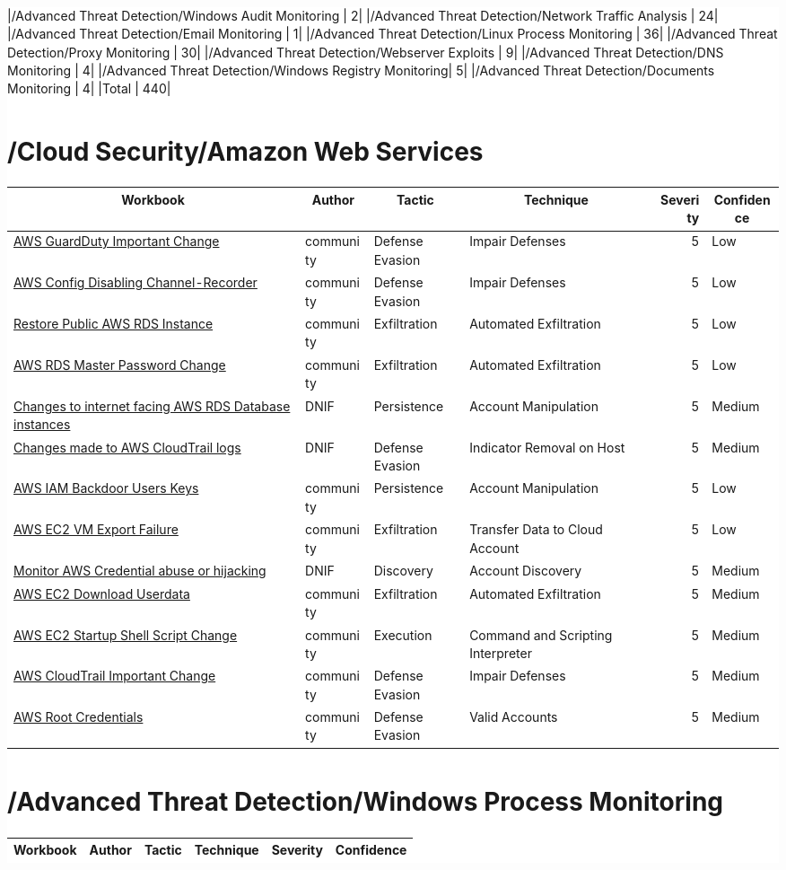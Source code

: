 |/Advanced Threat Detection/Windows Audit Monitoring   |    2|
|/Advanced Threat Detection/Network Traffic Analysis   |   24|
|/Advanced Threat Detection/Email Monitoring           |    1|
|/Advanced Threat Detection/Linux Process Monitoring   |   36|
|/Advanced Threat Detection/Proxy Monitoring           |   30|
|/Advanced Threat Detection/Webserver Exploits         |    9|
|/Advanced Threat Detection/DNS Monitoring             |    4|
|/Advanced Threat Detection/Windows Registry Monitoring|    5|
|/Advanced Threat Detection/Documents Monitoring       |    4|
|Total                                                 |  440|
# /Cloud Security/Amazon Web Services
|                                                                                                      Workbook                                                                                                      | Author  |    Tactic     |            Technique            |Severity|Confidence|
|--------------------------------------------------------------------------------------------------------------------------------------------------------------------------------------------------------------------|---------|---------------|---------------------------------|-------:|----------|
|[AWS GuardDuty Important Change](workbooks/Cloud%20Security/Amazon%20Web%20Services/AWS%20GuardDuty%20Important%20Change_ddddf883c2d345ee821ef254d40c91bd.yml)                                                      |community|Defense Evasion|Impair Defenses                  |       5|Low       |
|[AWS Config Disabling Channel-Recorder](workbooks/Cloud%20Security/Amazon%20Web%20Services/AWS%20Config%20Disabling%20Channel-Recorder_08c93e60859a4950afd9db041f4170e5.yml)                                        |community|Defense Evasion|Impair Defenses                  |       5|Low       |
|[Restore Public AWS RDS Instance](workbooks/Cloud%20Security/Amazon%20Web%20Services/Restore%20Public%20AWS%20RDS%20Instance_00db3cfce5ea487792d4960b6e4d2048.yml)                                                  |community|Exfiltration   |Automated Exfiltration           |       5|Low       |
|[AWS RDS Master Password Change](workbooks/Cloud%20Security/Amazon%20Web%20Services/AWS%20RDS%20Master%20Password%20Change_a7e8e78a3c19465ca19a4fdf41b44d7f.yml)                                                    |community|Exfiltration   |Automated Exfiltration           |       5|Low       |
|[Changes to internet facing AWS RDS Database instances](workbooks/Cloud%20Security/Amazon%20Web%20Services/Changes%20to%20internet%20facing%20AWS%20RDS%20Database%20instances_965e040282384738b13792d51f5ee6f2.yml)|DNIF     |Persistence    |Account Manipulation             |       5|Medium    |
|[Changes made to AWS CloudTrail logs](workbooks/Cloud%20Security/Amazon%20Web%20Services/Changes%20made%20to%20AWS%20CloudTrail%20logs_3546e1d8f2704a809ca4195f60179775.yml)                                        |DNIF     |Defense Evasion|Indicator Removal on Host        |       5|Medium    |
|[AWS IAM Backdoor Users Keys](workbooks/Cloud%20Security/Amazon%20Web%20Services/AWS%20IAM%20Backdoor%20Users%20Keys_661e238f50684403bffb31b4cf7ff022.yml)                                                          |community|Persistence    |Account Manipulation             |       5|Low       |
|[AWS EC2 VM Export Failure](workbooks/Cloud%20Security/Amazon%20Web%20Services/AWS%20EC2%20VM%20Export%20Failure_b87588ec36b040fca541b3ab98ff70ea.yml)                                                              |community|Exfiltration   |Transfer Data to Cloud Account   |       5|Low       |
|[Monitor AWS Credential abuse or hijacking](workbooks/Cloud%20Security/Amazon%20Web%20Services/Monitor%20AWS%20Credential%20abuse%20or%20hijacking_ee6daca512f149a68fe3d0c6e559e59e.yml)                            |DNIF     |Discovery      |Account Discovery                |       5|Medium    |
|[AWS EC2 Download Userdata](workbooks/Cloud%20Security/Amazon%20Web%20Services/AWS%20EC2%20Download%20Userdata_1c40ce0ce849419288bb9c773a539bed.yml)                                                                |community|Exfiltration   |Automated Exfiltration           |       5|Medium    |
|[AWS EC2 Startup Shell Script Change](workbooks/Cloud%20Security/Amazon%20Web%20Services/AWS%20EC2%20Startup%20Shell%20Script%20Change_5707ad37a1f2462189ea8d793deffd7a.yml)                                        |community|Execution      |Command and Scripting Interpreter|       5|Medium    |
|[AWS CloudTrail Important Change](workbooks/Cloud%20Security/Amazon%20Web%20Services/AWS%20CloudTrail%20Important%20Change_21e3f671e5cd4c6ab309b59bd2fd888a.yml)                                                    |community|Defense Evasion|Impair Defenses                  |       5|Medium    |
|[AWS Root Credentials](workbooks/Cloud%20Security/Amazon%20Web%20Services/AWS%20Root%20Credentials_c2744783bf2245f0a9387cc6333f66d8.yml)                                                                            |community|Defense Evasion| Valid Accounts                  |       5|Medium    |
# /Advanced Threat Detection/Windows Process Monitoring
|                                                                                                                                   Workbook                                                                                                                                   | Author  |       Tactic       |                 Technique                 |Severity|Confidence|
|------------------------------------------------------------------------------------------------------------------------------------------------------------------------------------------------------------------------------------------------------------------------------|---------|--------------------|-------------------------------------------|-------:|----------|